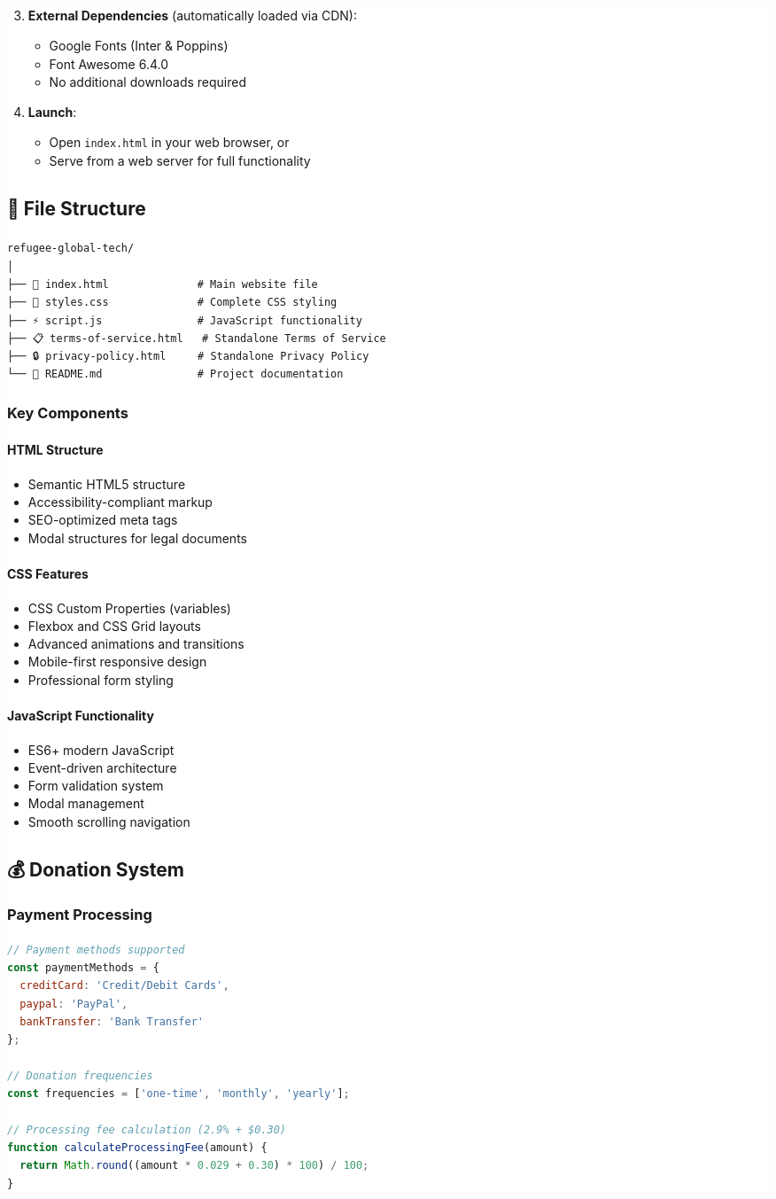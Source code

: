 3. **External Dependencies** (automatically loaded via CDN):
   - Google Fonts (Inter & Poppins)
   - Font Awesome 6.4.0
   - No additional downloads required

4. **Launch**:
   - Open `index.html` in your web browser, or
   - Serve from a web server for full functionality

## 📁 File Structure

```
refugee-global-tech/
│
├── 📄 index.html              # Main website file
├── 🎨 styles.css              # Complete CSS styling
├── ⚡ script.js               # JavaScript functionality
├── 📋 terms-of-service.html   # Standalone Terms of Service
├── 🔒 privacy-policy.html     # Standalone Privacy Policy
└── 📖 README.md               # Project documentation
```

### Key Components

#### HTML Structure
- Semantic HTML5 structure
- Accessibility-compliant markup
- SEO-optimized meta tags
- Modal structures for legal documents

#### CSS Features
- CSS Custom Properties (variables)
- Flexbox and CSS Grid layouts
- Advanced animations and transitions
- Mobile-first responsive design
- Professional form styling

#### JavaScript Functionality
- ES6+ modern JavaScript
- Event-driven architecture
- Form validation system
- Modal management
- Smooth scrolling navigation

## 💰 Donation System

### Payment Processing
```javascript
// Payment methods supported
const paymentMethods = {
  creditCard: 'Credit/Debit Cards',
  paypal: 'PayPal',
  bankTransfer: 'Bank Transfer'
};

// Donation frequencies
const frequencies = ['one-time', 'monthly', 'yearly'];

// Processing fee calculation (2.9% + $0.30)
function calculateProcessingFee(amount) {
  return Math.round((amount * 0.029 + 0.30) * 100) / 100;
}
```
